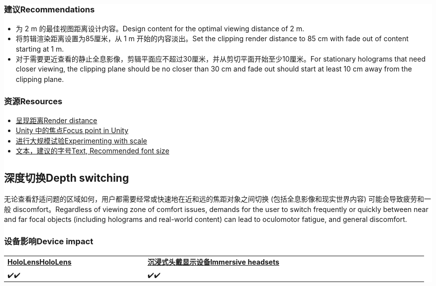 ### <a name="recommendations"></a><span data-ttu-id="e4f41-255">建议</span><span class="sxs-lookup"><span data-stu-id="e4f41-255">Recommendations</span></span>

* <span data-ttu-id="e4f41-256">为 2 m 的最佳视图距离设计内容。</span><span class="sxs-lookup"><span data-stu-id="e4f41-256">Design content for the optimal viewing distance of 2 m.</span></span>
* <span data-ttu-id="e4f41-257">将剪辑渲染距离设置为85厘米，从 1 m 开始的内容淡出。</span><span class="sxs-lookup"><span data-stu-id="e4f41-257">Set the clipping render distance to 85 cm with fade out of content starting at 1 m.</span></span>
* <span data-ttu-id="e4f41-258">对于需要更近查看的静止全息影像，剪辑平面应不超过30厘米，并从剪切平面开始至少10厘米。</span><span class="sxs-lookup"><span data-stu-id="e4f41-258">For stationary holograms that need closer viewing, the clipping plane should be no closer than 30 cm and fade out should start at least 10 cm away from the clipping plane.</span></span>

### <a name="resources"></a><span data-ttu-id="e4f41-259">资源</span><span class="sxs-lookup"><span data-stu-id="e4f41-259">Resources</span></span>

* [<span data-ttu-id="e4f41-260">呈现距离</span><span class="sxs-lookup"><span data-stu-id="e4f41-260">Render distance</span></span>](hologram-stability.md#hologram-render-distances)
* [<span data-ttu-id="e4f41-261">Unity 中的焦点</span><span class="sxs-lookup"><span data-stu-id="e4f41-261">Focus point in Unity</span></span>](../unity/focus-point-in-unity.md)
* [<span data-ttu-id="e4f41-262">进行大规模试验</span><span class="sxs-lookup"><span data-stu-id="e4f41-262">Experimenting with scale</span></span>](../../design/scale.md#experimenting-with-scale)
* [<span data-ttu-id="e4f41-263">文本，建议的字号</span><span class="sxs-lookup"><span data-stu-id="e4f41-263">Text, Recommended font size</span></span>](../../design/typography.md#recommended-font-size)

## <a name="depth-switching"></a><span data-ttu-id="e4f41-264">深度切换</span><span class="sxs-lookup"><span data-stu-id="e4f41-264">Depth switching</span></span>

<span data-ttu-id="e4f41-265">无论查看舒适问题的区域如何，用户都需要经常或快速地在近和远的焦距对象之间切换 (包括全息影像和现实世界内容) 可能会导致疲劳和一般 discomfort。</span><span class="sxs-lookup"><span data-stu-id="e4f41-265">Regardless of viewing zone of comfort issues, demands for the user to switch frequently or quickly between near and far focal objects (including holograms and real-world content) can lead to oculomotor fatigue, and general discomfort.</span></span>

### <a name="device-impact"></a><span data-ttu-id="e4f41-266">设备影响</span><span class="sxs-lookup"><span data-stu-id="e4f41-266">Device impact</span></span>

<table>
    <colgroup>
    <col width="33%" />
    <col width="33%" />
    <col width="33%" />
    </colgroup>
    <tr>
        <td><span data-ttu-id="e4f41-267"><a href="../../hololens-hardware-details.md"><strong>HoloLens</strong></a></span><span class="sxs-lookup"><span data-stu-id="e4f41-267"><a href="../../hololens-hardware-details.md"><strong>HoloLens</strong></a></span></span></td>
        <td><span data-ttu-id="e4f41-268"><a href="../../discover/immersive-headset-hardware-details.md"><strong>沉浸式头戴显示设备</strong></a></span><span class="sxs-lookup"><span data-stu-id="e4f41-268"><a href="../../discover/immersive-headset-hardware-details.md"><strong>Immersive headsets</strong></a></span></span></td>
        <td></td>
    </tr>
     <tr>
        <td><span data-ttu-id="e4f41-269">✔️</span><span class="sxs-lookup"><span data-stu-id="e4f41-269">✔️</span></span></td>
        <td><span data-ttu-id="e4f41-270">✔️</span><span class="sxs-lookup"><span data-stu-id="e4f41-270">✔️</span></span></td>
        <td></td>